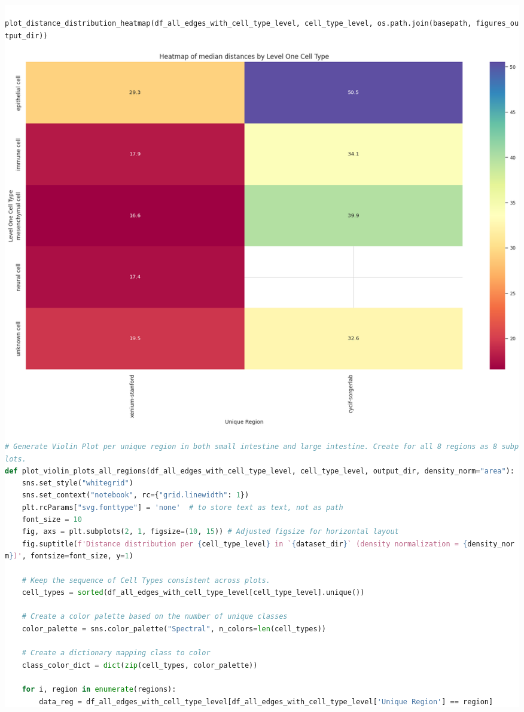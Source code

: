 ``` python

plot_distance_distribution_heatmap(df_all_edges_with_cell_type_level, cell_type_level, os.path.join(basepath, figures_output_dir))
```

![](10_distance_analysis__colon-cycif-sorgerlab-colon-xenium-stanford_files/figure-commonmark/cell-31-output-1.png)

``` python
# Generate Violin Plot per unique region in both small intestine and large intestine. Create for all 8 regions as 8 subplots.
def plot_violin_plots_all_regions(df_all_edges_with_cell_type_level, cell_type_level, output_dir, density_norm="area"):
    sns.set_style("whitegrid")
    sns.set_context("notebook", rc={"grid.linewidth": 1})
    plt.rcParams["svg.fonttype"] = 'none'  # to store text as text, not as path
    font_size = 10
    fig, axs = plt.subplots(2, 1, figsize=(10, 15)) # Adjusted figsize for horizontal layout
    fig.suptitle(f'Distance distribution per {cell_type_level} in `{dataset_dir}` (density normalization = {density_norm})', fontsize=font_size, y=1)

    # Keep the sequence of Cell Types consistent across plots.
    cell_types = sorted(df_all_edges_with_cell_type_level[cell_type_level].unique())

    # Create a color palette based on the number of unique classes
    color_palette = sns.color_palette("Spectral", n_colors=len(cell_types))

    # Create a dictionary mapping class to color
    class_color_dict = dict(zip(cell_types, color_palette))

    for i, region in enumerate(regions):
        data_reg = df_all_edges_with_cell_type_level[df_all_edges_with_cell_type_level['Unique Region'] == region]
```